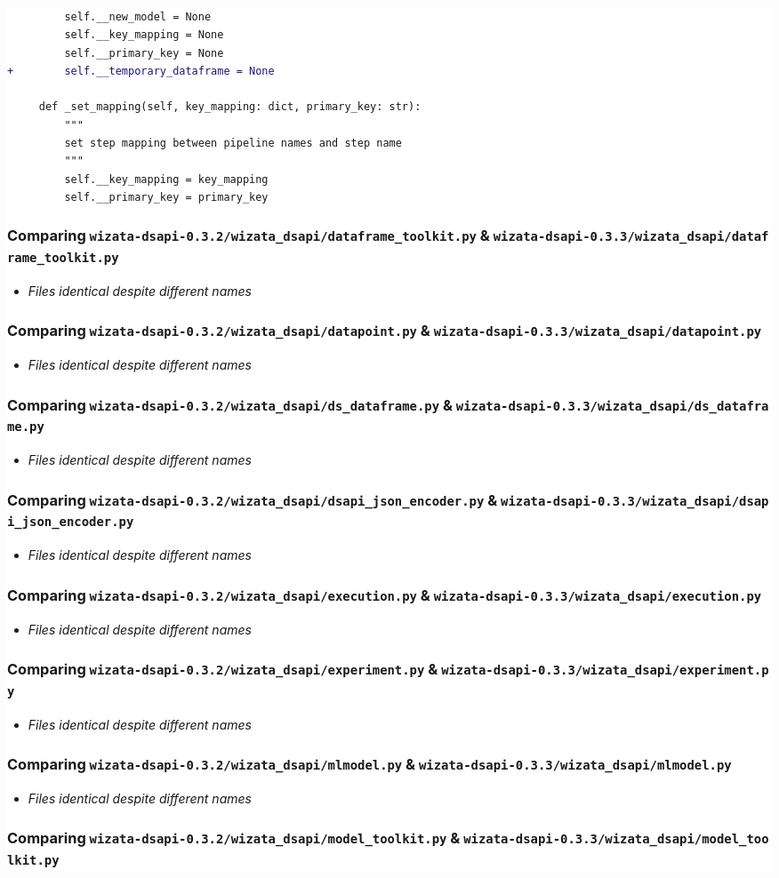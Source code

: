 ```diff
         self.__new_model = None
         self.__key_mapping = None
         self.__primary_key = None
+        self.__temporary_dataframe = None
 
     def _set_mapping(self, key_mapping: dict, primary_key: str):
         """
         set step mapping between pipeline names and step name
         """
         self.__key_mapping = key_mapping
         self.__primary_key = primary_key
```

### Comparing `wizata-dsapi-0.3.2/wizata_dsapi/dataframe_toolkit.py` & `wizata-dsapi-0.3.3/wizata_dsapi/dataframe_toolkit.py`

 * *Files identical despite different names*

### Comparing `wizata-dsapi-0.3.2/wizata_dsapi/datapoint.py` & `wizata-dsapi-0.3.3/wizata_dsapi/datapoint.py`

 * *Files identical despite different names*

### Comparing `wizata-dsapi-0.3.2/wizata_dsapi/ds_dataframe.py` & `wizata-dsapi-0.3.3/wizata_dsapi/ds_dataframe.py`

 * *Files identical despite different names*

### Comparing `wizata-dsapi-0.3.2/wizata_dsapi/dsapi_json_encoder.py` & `wizata-dsapi-0.3.3/wizata_dsapi/dsapi_json_encoder.py`

 * *Files identical despite different names*

### Comparing `wizata-dsapi-0.3.2/wizata_dsapi/execution.py` & `wizata-dsapi-0.3.3/wizata_dsapi/execution.py`

 * *Files identical despite different names*

### Comparing `wizata-dsapi-0.3.2/wizata_dsapi/experiment.py` & `wizata-dsapi-0.3.3/wizata_dsapi/experiment.py`

 * *Files identical despite different names*

### Comparing `wizata-dsapi-0.3.2/wizata_dsapi/mlmodel.py` & `wizata-dsapi-0.3.3/wizata_dsapi/mlmodel.py`

 * *Files identical despite different names*

### Comparing `wizata-dsapi-0.3.2/wizata_dsapi/model_toolkit.py` & `wizata-dsapi-0.3.3/wizata_dsapi/model_toolkit.py`

